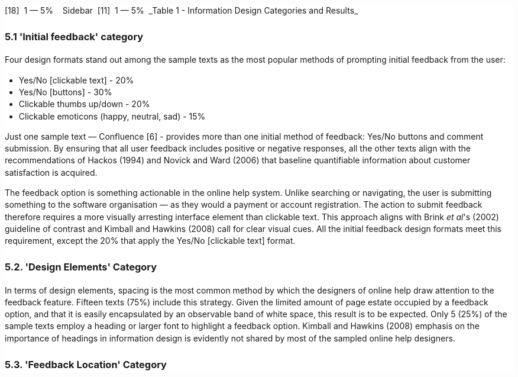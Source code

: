    </td>
   <td>[18] 
   </td>
   <td>1 &mdash; 5% 
   </td>
  </tr>
  <tr>
   <td> 
   </td>
   <td>Sidebar 
   </td>
   <td>[11] 
   </td>
   <td>1 &mdash; 5% 
   </td>
  </tr>
</table>
_Table 1 - Information Design Categories and Results_


### 5.1 'Initial feedback' category

Four design formats stand out among the sample texts as the most popular methods of prompting initial feedback from the user:  

*   Yes/No [clickable text] - 20%
*   Yes/No [buttons] - 30%
*   Clickable thumbs up/down - 20%
*   Clickable emoticons (happy, neutral, sad) - 15%

Just one sample text &mdash; Confluence [6] - provides more than one initial method of feedback: Yes/No buttons and comment submission. By ensuring that all user feedback includes positive or negative responses, all the other texts align with the recommendations of Hackos (1994) and Novick and Ward (2006) that baseline quantifiable information about customer satisfaction is acquired.

The feedback option is something actionable in the online help system. Unlike searching or navigating, the user is submitting something to the software organisation &mdash; as they would a payment or account registration. The action to submit feedback therefore requires a more visually arresting interface element than clickable text. This approach aligns with Brink _et al_'s (2002) guideline of contrast and Kimball and Hawkins (2008) call for clear visual cues.  All the initial feedback design formats meet this requirement, except the 20% that apply the Yes/No [clickable text] format.

### 5.2. 'Design Elements' Category

In terms of design elements, spacing is the most common method by which the designers of online help draw attention to the feedback feature. Fifteen texts (75%) include this strategy. Given the limited amount of page estate occupied by a feedback option, and that it is easily encapsulated by an observable band of white space, this result is to be expected.  Only 5 (25%) of the sample texts employ a heading or larger font to highlight a feedback option. Kimball and Hawkins (2008) emphasis on the importance of headings in information design is evidently not shared by most of the sampled online help designers.

### 5.3. 'Feedback Location' Category
